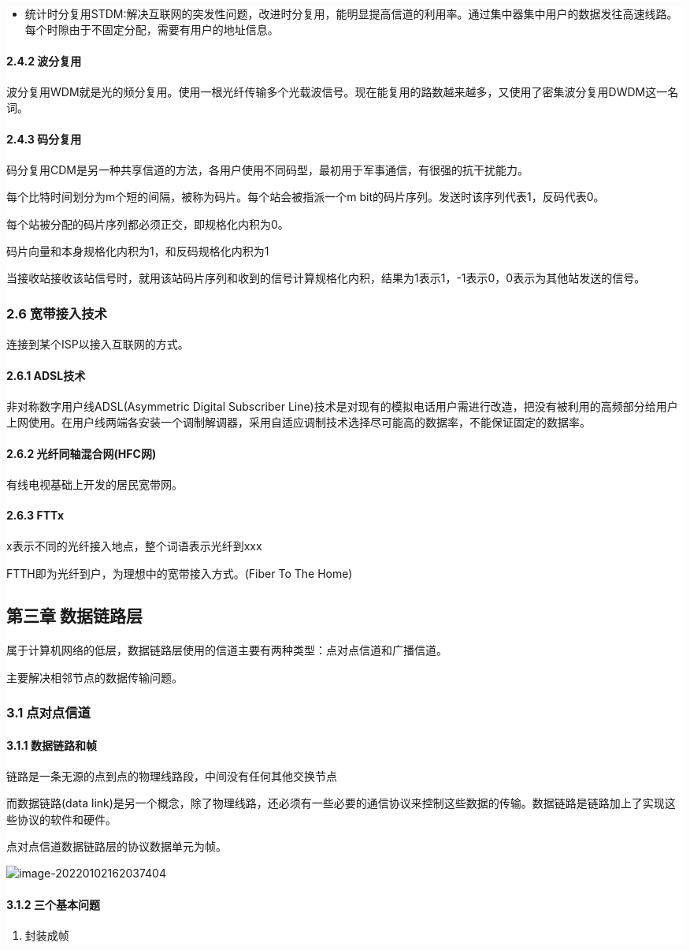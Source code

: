 + 统计时分复用STDM:解决互联网的突发性问题，改进时分复用，能明显提高信道的利用率。通过集中器集中用户的数据发往高速线路。每个时隙由于不固定分配，需要有用户的地址信息。

#### 2.4.2 波分复用

波分复用WDM就是光的频分复用。使用一根光纤传输多个光载波信号。现在能复用的路数越来越多，又使用了密集波分复用DWDM这一名词。

#### 2.4.3 码分复用

码分复用CDM是另一种共享信道的方法，各用户使用不同码型，最初用于军事通信，有很强的抗干扰能力。

每个比特时间划分为m个短的间隔，被称为码片。每个站会被指派一个m bit的码片序列。发送时该序列代表1，反码代表0。

每个站被分配的码片序列都必须正交，即规格化内积为0。

码片向量和本身规格化内积为1，和反码规格化内积为1

当接收站接收该站信号时，就用该站码片序列和收到的信号计算规格化内积，结果为1表示1，-1表示0，0表示为其他站发送的信号。

### 2.6 宽带接入技术

连接到某个ISP以接入互联网的方式。

#### 2.6.1 ADSL技术

非对称数字用户线ADSL(Asymmetric Digital Subscriber Line)技术是对现有的模拟电话用户需进行改造，把没有被利用的高频部分给用户上网使用。在用户线两端各安装一个调制解调器，采用自适应调制技术选择尽可能高的数据率，不能保证固定的数据率。

#### 2.6.2 光纤同轴混合网(HFC网)

有线电视基础上开发的居民宽带网。

#### 2.6.3 FTTx

x表示不同的光纤接入地点，整个词语表示光纤到xxx

FTTH即为光纤到户，为理想中的宽带接入方式。(Fiber To The Home)

## 第三章 数据链路层

属于计算机网络的低层，数据链路层使用的信道主要有两种类型：点对点信道和广播信道。

主要解决相邻节点的数据传输问题。

### 3.1 点对点信道

#### 3.1.1 数据链路和帧

链路是一条无源的点到点的物理线路段，中间没有任何其他交换节点

而数据链路(data link)是另一个概念，除了物理线路，还必须有一些必要的通信协议来控制这些数据的传输。数据链路是链路加上了实现这些协议的软件和硬件。

点对点信道数据链路层的协议数据单元为帧。

![image-20220102162037404](https://file.peteralbus.com/assets/blog/imgs/blogimg/image-20220102162037404.png)

#### 3.1.2 三个基本问题

1. 封装成帧
